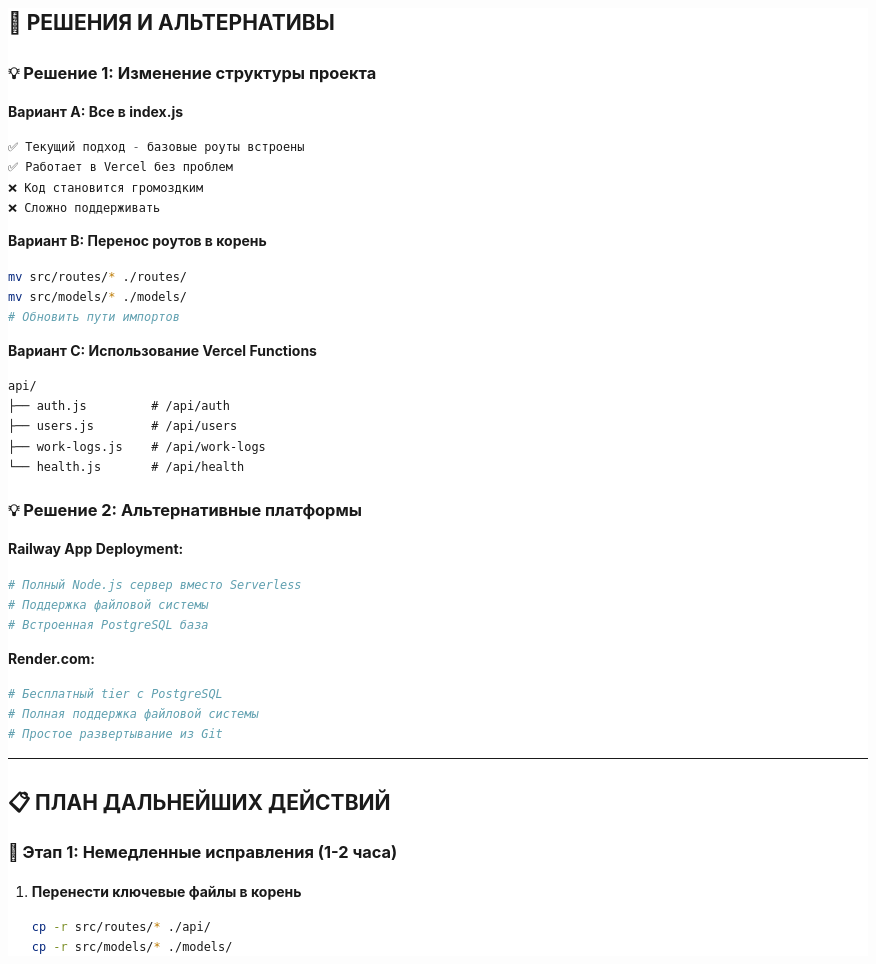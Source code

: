 
## 🔧 РЕШЕНИЯ И АЛЬТЕРНАТИВЫ

### 💡 Решение 1: Изменение структуры проекта

**Вариант A: Все в index.js**
```javascript
✅ Текущий подход - базовые роуты встроены
✅ Работает в Vercel без проблем
❌ Код становится громоздким
❌ Сложно поддерживать
```

**Вариант B: Перенос роутов в корень**
```bash
mv src/routes/* ./routes/
mv src/models/* ./models/
# Обновить пути импортов
```

**Вариант C: Использование Vercel Functions**
```
api/
├── auth.js         # /api/auth
├── users.js        # /api/users  
├── work-logs.js    # /api/work-logs
└── health.js       # /api/health
```

### 💡 Решение 2: Альтернативные платформы

**Railway App Deployment:**
```bash
# Полный Node.js сервер вместо Serverless
# Поддержка файловой системы
# Встроенная PostgreSQL база
```

**Render.com:**
```bash  
# Бесплатный tier с PostgreSQL
# Полная поддержка файловой системы
# Простое развертывание из Git
```

---

## 📋 ПЛАН ДАЛЬНЕЙШИХ ДЕЙСТВИЙ

### 🚀 Этап 1: Немедленные исправления (1-2 часа)

1. **Перенести ключевые файлы в корень**
   ```bash
   cp -r src/routes/* ./api/
   cp -r src/models/* ./models/
   ```
